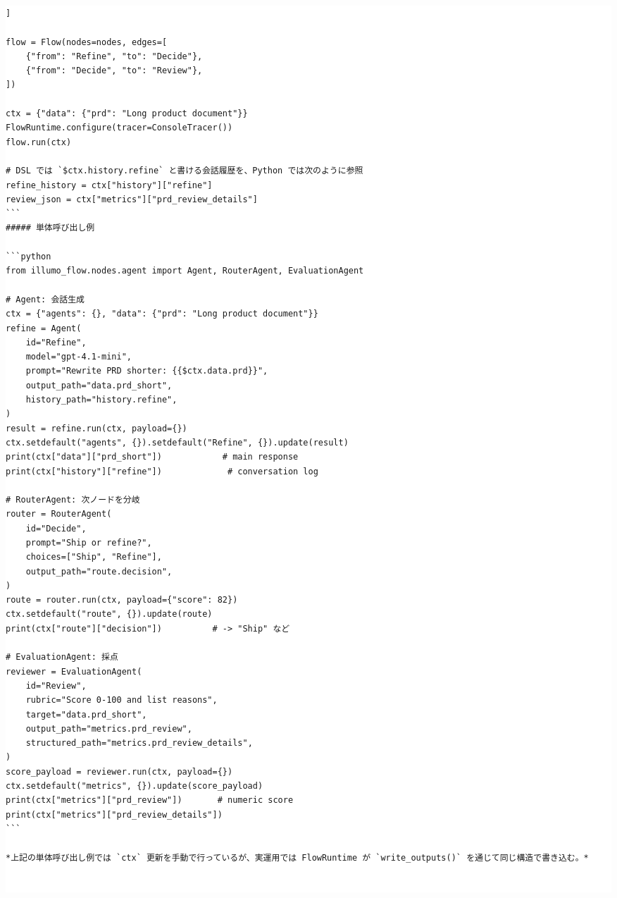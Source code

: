 ````
]

flow = Flow(nodes=nodes, edges=[
    {"from": "Refine", "to": "Decide"},
    {"from": "Decide", "to": "Review"},
])

ctx = {"data": {"prd": "Long product document"}}
FlowRuntime.configure(tracer=ConsoleTracer())
flow.run(ctx)

# DSL では `$ctx.history.refine` と書ける会話履歴を、Python では次のように参照
refine_history = ctx["history"]["refine"]
review_json = ctx["metrics"]["prd_review_details"]
```
##### 単体呼び出し例

```python
from illumo_flow.nodes.agent import Agent, RouterAgent, EvaluationAgent

# Agent: 会話生成
ctx = {"agents": {}, "data": {"prd": "Long product document"}}
refine = Agent(
    id="Refine",
    model="gpt-4.1-mini",
    prompt="Rewrite PRD shorter: {{$ctx.data.prd}}",
    output_path="data.prd_short",
    history_path="history.refine",
)
result = refine.run(ctx, payload={})
ctx.setdefault("agents", {}).setdefault("Refine", {}).update(result)
print(ctx["data"]["prd_short"])            # main response
print(ctx["history"]["refine"])             # conversation log

# RouterAgent: 次ノードを分岐
router = RouterAgent(
    id="Decide",
    prompt="Ship or refine?",
    choices=["Ship", "Refine"],
    output_path="route.decision",
)
route = router.run(ctx, payload={"score": 82})
ctx.setdefault("route", {}).update(route)
print(ctx["route"]["decision"])          # -> "Ship" など

# EvaluationAgent: 採点
reviewer = EvaluationAgent(
    id="Review",
    rubric="Score 0-100 and list reasons",
    target="data.prd_short",
    output_path="metrics.prd_review",
    structured_path="metrics.prd_review_details",
)
score_payload = reviewer.run(ctx, payload={})
ctx.setdefault("metrics", {}).update(score_payload)
print(ctx["metrics"]["prd_review"])       # numeric score
print(ctx["metrics"]["prd_review_details"])
```

*上記の単体呼び出し例では `ctx` 更新を手動で行っているが、実運用では FlowRuntime が `write_outputs()` を通じて同じ構造で書き込む。*



````